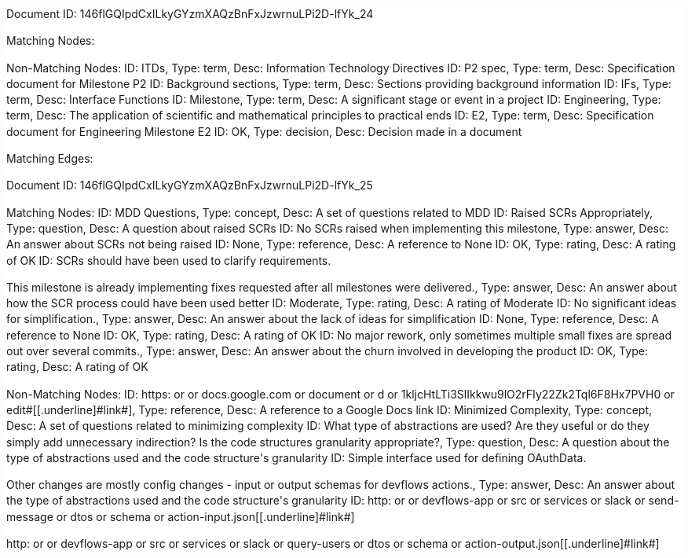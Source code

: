 
Document ID: 146flGQIpdCxILkyGYzmXAQzBnFxJzwrnuLPi2D-lfYk_24

Matching Nodes:

Non-Matching Nodes:
ID: ITDs, Type: term, Desc: Information Technology Directives
ID: P2 spec, Type: term, Desc: Specification document for Milestone P2
ID: Background sections, Type: term, Desc: Sections providing background information
ID: IFs, Type: term, Desc: Interface Functions
ID: Milestone, Type: term, Desc: A significant stage or event in a project
ID: Engineering, Type: term, Desc: The application of scientific and mathematical principles to practical ends
ID: E2, Type: term, Desc: Specification document for Engineering Milestone E2
ID: OK, Type: decision, Desc: Decision made in a document

Matching Edges:

Document ID: 146flGQIpdCxILkyGYzmXAQzBnFxJzwrnuLPi2D-lfYk_25

Matching Nodes:
ID: MDD Questions, Type: concept, Desc: A set of questions related to MDD
ID: Raised SCRs Appropriately, Type: question, Desc: A question about raised SCRs
ID: No SCRs raised when implementing this milestone, Type: answer, Desc: An answer about SCRs not being raised
ID: None, Type: reference, Desc: A reference to None
ID: OK, Type: rating, Desc: A rating of OK
ID: SCRs should have been used to clarify requirements.

This milestone is already implementing fixes requested after all milestones were delivered., Type: answer, Desc: An answer about how the SCR process could have been used better
ID: Moderate, Type: rating, Desc: A rating of Moderate
ID: No significant ideas for simplification., Type: answer, Desc: An answer about the lack of ideas for simplification
ID: None, Type: reference, Desc: A reference to None
ID: OK, Type: rating, Desc: A rating of OK
ID: No major rework, only sometimes multiple small fixes are spread out over several commits., Type: answer, Desc: An answer about the churn involved in developing the product
ID: OK, Type: rating, Desc: A rating of OK

Non-Matching Nodes:
ID: https: or  or docs.google.com or document or d or 1kljcHtLTi3SlIkkwu9lO2rFIy22Zk2Tql6F8Hx7PVH0 or edit#[[.underline]#link#], Type: reference, Desc: A reference to a Google Docs link
ID: Minimized Complexity, Type: concept, Desc: A set of questions related to minimizing complexity
ID: What type of abstractions are used? Are they useful or do they simply add unnecessary indirection? Is the code structures granularity appropriate?, Type: question, Desc: A question about the type of abstractions used and the code structure's granularity
ID: Simple interface used for defining OAuthData.

Other changes are mostly config changes - input or output schemas for devflows actions., Type: answer, Desc: An answer about the type of abstractions used and the code structure's granularity
ID: http: or  or devflows-app or src or services or slack or send-message or dtos or schema or action-input.json[[.underline]#link#]

http: or  or devflows-app or src or services or slack or query-users or dtos or schema or action-output.json[[.underline]#link#]
